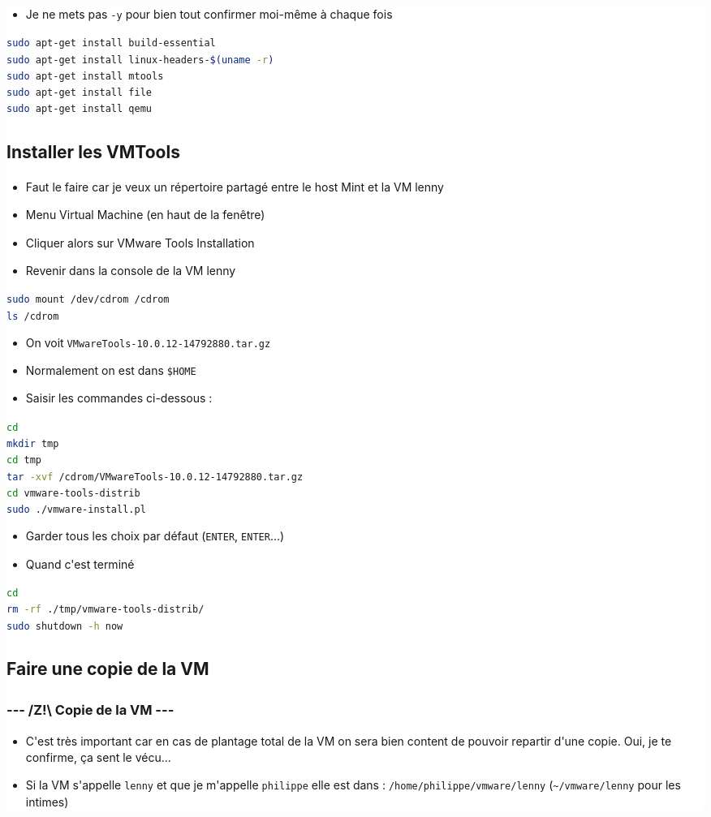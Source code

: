 * Je ne mets pas `-y` pour bien tout confirmer moi-même à chaque fois

```bash
sudo apt-get install build-essential
sudo apt-get install linux-headers-$(uname -r)
sudo apt-get install mtools
sudo apt-get install file
sudo apt-get install qemu
```
## **Installer les VMTools**

* Faut le faire car je veux un répertoire partagé entre le host Mint et la VM lenny

* Menu Virtual Machine (en haut de la fenêtre)

* Cliquer alors sur VMware Tools Installation

* Revenir dans la console de la VM lenny

```bash
sudo mount /dev/cdrom /cdrom
ls /cdrom
```

* On voit `VMwareTools-10.0.12-14792880.tar.gz`

* Normalement on est dans `$HOME`

* Saisir les commandes ci-dessous :

```bash
cd
mkdir tmp
cd tmp
tar -xvf /cdrom/VMwareTools-10.0.12-14792880.tar.gz
cd vmware-tools-distrib
sudo ./vmware-install.pl
```

* Garder tous les choix par défaut (`ENTER`, `ENTER`...)

* Quand c'est terminé

```bash
cd
rm -rf ./tmp/vmware-tools-distrib/
sudo shutdown -h now
```
## **Faire une copie de la VM**

### **--- /Z!\ Copie de la VM ---**

* C'est très important car en cas de plantage total de la VM on sera bien content de pouvoir repartir d'une copie. Oui, je te confirme, ça sent le vécu...

* Si la VM s'appelle `lenny` et que je m'appelle `philippe` elle est dans : `/home/philippe/vmware/lenny` (`~/vmware/lenny` pour les intimes)
